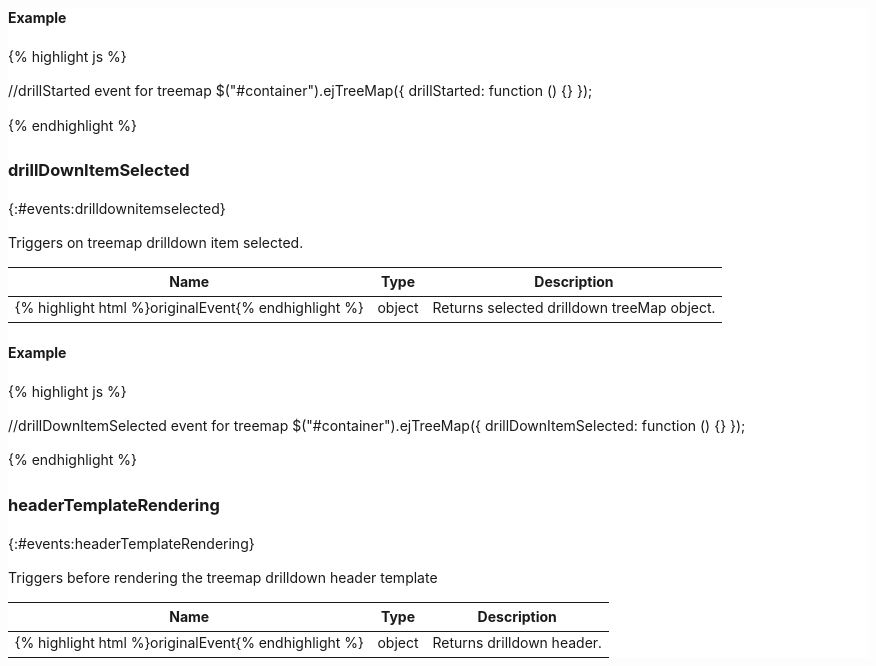 #### Example

{% highlight js %}
 
//drillStarted event for treemap
  $("#container").ejTreeMap({
   drillStarted: function () {}
  });

{% endhighlight %}

### drillDownItemSelected
{:#events:drilldownitemselected}

Triggers on treemap  drilldown  item  selected.


<table class="params">
    <thead>
        <tr>
            <th>Name</th>
            <th>Type</th>
            <th class="last">Description</th>
        </tr>
    </thead>
    <tbody>
        <tr>
            <td class="name">{% highlight html %}originalEvent{% endhighlight %}</td>
            <td class="type"><span class="param-type">object</span></td>
            <td class="description last">Returns selected drilldown treeMap object.</td>
        </tr>
    </tbody>
</table>

#### Example

{% highlight js %}
 
//drillDownItemSelected event for treemap
  $("#container").ejTreeMap({
   drillDownItemSelected: function () {}
  });

{% endhighlight %}

### headerTemplateRendering
{:#events:headerTemplateRendering}

Triggers before rendering the treemap drilldown header template


<table class="params">
    <thead>
        <tr>
            <th>Name</th>
            <th>Type</th>
            <th class="last">Description</th>
        </tr>
    </thead>
    <tbody>
        <tr>
            <td class="name">{% highlight html %}originalEvent{% endhighlight %}</td>
            <td class="type"><span class="param-type">object</span></td>
            <td class="description last">Returns drilldown header.</td>
        </tr>
    </tbody>
</table>
